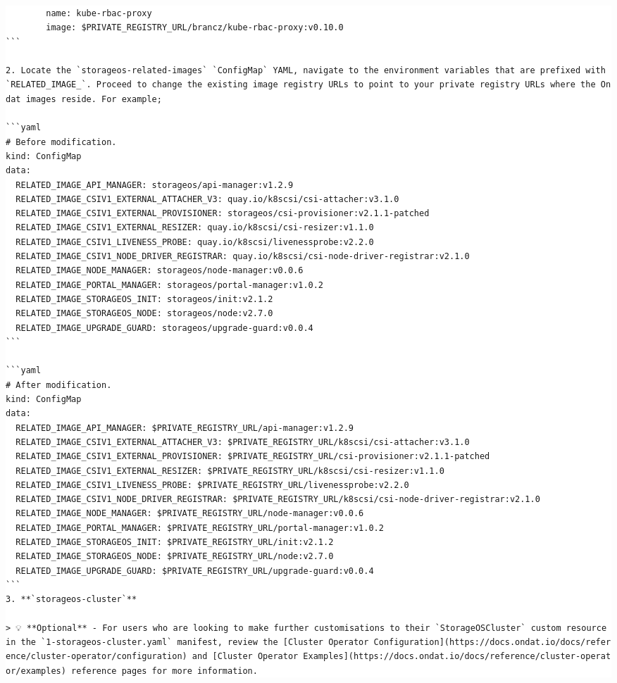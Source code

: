 	        name: kube-rbac-proxy
	        image: $PRIVATE_REGISTRY_URL/brancz/kube-rbac-proxy:v0.10.0
	```

    2. Locate the `storageos-related-images` `ConfigMap` YAML, navigate to the environment variables that are prefixed with `RELATED_IMAGE_`. Proceed to change the existing image registry URLs to point to your private registry URLs where the Ondat images reside. For example;

	```yaml
	# Before modification.
	kind: ConfigMap
	data:
	  RELATED_IMAGE_API_MANAGER: storageos/api-manager:v1.2.9
	  RELATED_IMAGE_CSIV1_EXTERNAL_ATTACHER_V3: quay.io/k8scsi/csi-attacher:v3.1.0
	  RELATED_IMAGE_CSIV1_EXTERNAL_PROVISIONER: storageos/csi-provisioner:v2.1.1-patched
	  RELATED_IMAGE_CSIV1_EXTERNAL_RESIZER: quay.io/k8scsi/csi-resizer:v1.1.0
	  RELATED_IMAGE_CSIV1_LIVENESS_PROBE: quay.io/k8scsi/livenessprobe:v2.2.0
	  RELATED_IMAGE_CSIV1_NODE_DRIVER_REGISTRAR: quay.io/k8scsi/csi-node-driver-registrar:v2.1.0
	  RELATED_IMAGE_NODE_MANAGER: storageos/node-manager:v0.0.6
	  RELATED_IMAGE_PORTAL_MANAGER: storageos/portal-manager:v1.0.2
	  RELATED_IMAGE_STORAGEOS_INIT: storageos/init:v2.1.2
	  RELATED_IMAGE_STORAGEOS_NODE: storageos/node:v2.7.0
	  RELATED_IMAGE_UPGRADE_GUARD: storageos/upgrade-guard:v0.0.4
	```

	```yaml
	# After modification.
	kind: ConfigMap
	data:
	  RELATED_IMAGE_API_MANAGER: $PRIVATE_REGISTRY_URL/api-manager:v1.2.9
	  RELATED_IMAGE_CSIV1_EXTERNAL_ATTACHER_V3: $PRIVATE_REGISTRY_URL/k8scsi/csi-attacher:v3.1.0
	  RELATED_IMAGE_CSIV1_EXTERNAL_PROVISIONER: $PRIVATE_REGISTRY_URL/csi-provisioner:v2.1.1-patched
	  RELATED_IMAGE_CSIV1_EXTERNAL_RESIZER: $PRIVATE_REGISTRY_URL/k8scsi/csi-resizer:v1.1.0
	  RELATED_IMAGE_CSIV1_LIVENESS_PROBE: $PRIVATE_REGISTRY_URL/livenessprobe:v2.2.0
	  RELATED_IMAGE_CSIV1_NODE_DRIVER_REGISTRAR: $PRIVATE_REGISTRY_URL/k8scsi/csi-node-driver-registrar:v2.1.0
	  RELATED_IMAGE_NODE_MANAGER: $PRIVATE_REGISTRY_URL/node-manager:v0.0.6
	  RELATED_IMAGE_PORTAL_MANAGER: $PRIVATE_REGISTRY_URL/portal-manager:v1.0.2
	  RELATED_IMAGE_STORAGEOS_INIT: $PRIVATE_REGISTRY_URL/init:v2.1.2
	  RELATED_IMAGE_STORAGEOS_NODE: $PRIVATE_REGISTRY_URL/node:v2.7.0
	  RELATED_IMAGE_UPGRADE_GUARD: $PRIVATE_REGISTRY_URL/upgrade-guard:v0.0.4
	```
    3. **`storageos-cluster`**

    > 💡 **Optional** - For users who are looking to make further customisations to their `StorageOSCluster` custom resource in the `1-storageos-cluster.yaml` manifest, review the [Cluster Operator Configuration](https://docs.ondat.io/docs/reference/cluster-operator/configuration) and [Cluster Operator Examples](https://docs.ondat.io/docs/reference/cluster-operator/examples) reference pages for more information.
